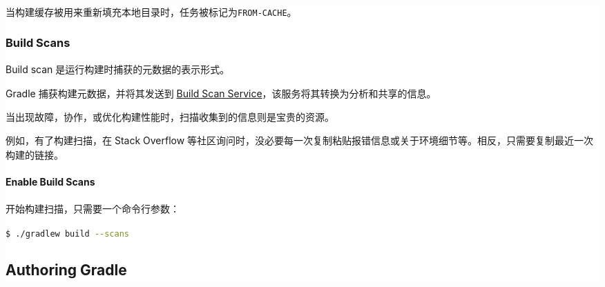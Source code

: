 当构建缓存被用来重新填充本地目录时，任务被标记为`FROM-CACHE`。

### Build Scans

Build scan 是运行构建时捕获的元数据的表示形式。

Gradle 捕获构建元数据，并将其发送到 [Build Scan Service](https://scans.gradle.com/)，该服务将其转换为分析和共享的信息。

当出现故障，协作，或优化构建性能时，扫描收集到的信息则是宝贵的资源。

例如，有了构建扫描，在 Stack Overflow 等社区询问时，没必要每一次复制粘贴报错信息或关于环境细节等。相反，只需要复制最近一次构建的链接。

#### Enable Build Scans

开始构建扫描，只需要一个命令行参数：

```bash
$ ./gradlew build --scans
```

## Authoring Gradle

